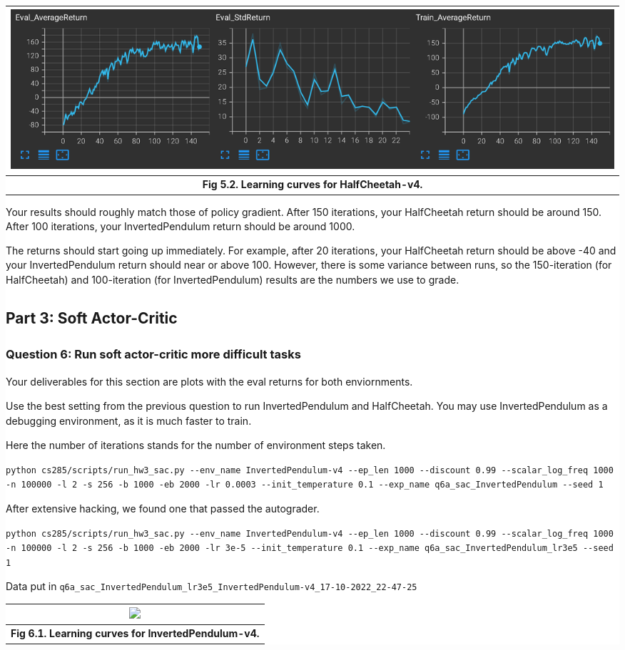 |![](images/5_2.png)|
|:--:|
| <b>Fig 5.2. Learning curves for HalfCheetah-v4.</b>|

Your results should roughly match those of policy gradient. After 150 iterations, your HalfCheetah return should be around 150. After 100 iterations, your InvertedPendulum return should be around 1000.

The returns should start going up immediately. For example, after 20 iterations, your HalfCheetah return should be above -40 and your InvertedPendulum return should near or above 100. However, there is some variance between runs, so the 150-iteration (for HalfCheetah) and 100-iteration (for InvertedPendulum) results are the numbers we use to grade.

## Part 3: Soft Actor-Critic

### Question 6: Run soft actor-critic more difficult tasks

Your deliverables for this section are plots with the eval returns for both enviornments.

Use the best setting from the previous question to run InvertedPendulum and HalfCheetah. You may use InvertedPendulum as a debugging environment, as it is much faster to train.

Here the number of iterations stands for the number of environment steps taken.

```
python cs285/scripts/run_hw3_sac.py --env_name InvertedPendulum-v4 --ep_len 1000 --discount 0.99 --scalar_log_freq 1000 -n 100000 -l 2 -s 256 -b 1000 -eb 2000 -lr 0.0003 --init_temperature 0.1 --exp_name q6a_sac_InvertedPendulum --seed 1
```

After extensive hacking, we found one that passed the autograder.

```
python cs285/scripts/run_hw3_sac.py --env_name InvertedPendulum-v4 --ep_len 1000 --discount 0.99 --scalar_log_freq 1000 -n 100000 -l 2 -s 256 -b 1000 -eb 2000 -lr 3e-5 --init_temperature 0.1 --exp_name q6a_sac_InvertedPendulum_lr3e5 --seed 1
```

Data put in `q6a_sac_InvertedPendulum_lr3e5_InvertedPendulum-v4_17-10-2022_22-47-25`

|![](images/6_1.png)|
|:--:|
| <b>Fig 6.1. Learning curves for InvertedPendulum-v4.</b>|
